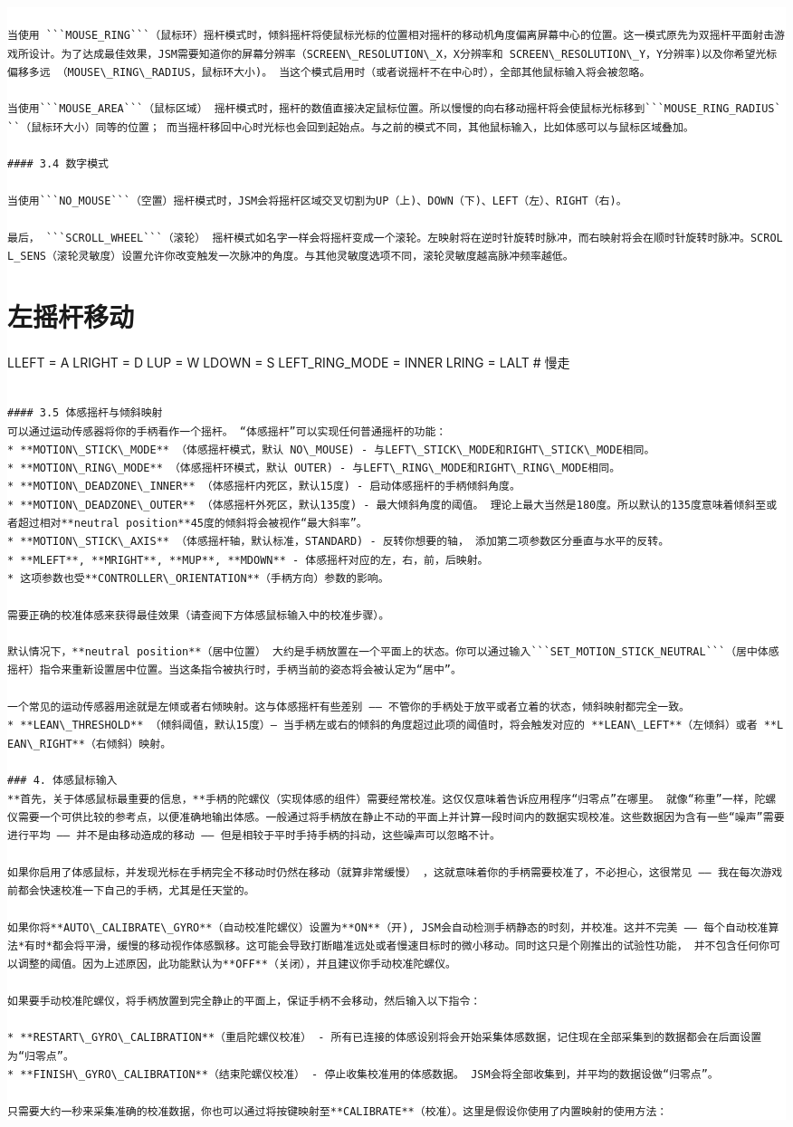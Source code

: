 ```

当使用 ```MOUSE_RING```（鼠标环）摇杆模式时，倾斜摇杆将使鼠标光标的位置相对摇杆的移动机角度偏离屏幕中心的位置。这一模式原先为双摇杆平面射击游戏所设计。为了达成最佳效果，JSM需要知道你的屏幕分辨率（SCREEN\_RESOLUTION\_X，X分辨率和 SCREEN\_RESOLUTION\_Y，Y分辨率)以及你希望光标偏移多远 （MOUSE\_RING\_RADIUS，鼠标环大小)。 当这个模式启用时（或者说摇杆不在中心时），全部其他鼠标输入将会被忽略。

当使用```MOUSE_AREA```（鼠标区域） 摇杆模式时，摇杆的数值直接决定鼠标位置。所以慢慢的向右移动摇杆将会使鼠标光标移到```MOUSE_RING_RADIUS```（鼠标环大小）同等的位置； 而当摇杆移回中心时光标也会回到起始点。与之前的模式不同，其他鼠标输入，比如体感可以与鼠标区域叠加。

#### 3.4 数字模式

当使用```NO_MOUSE```（空置）摇杆模式时，JSM会将摇杆区域交叉切割为UP（上)、DOWN（下)、LEFT（左）、RIGHT（右)。

最后， ```SCROLL_WHEEL```（滚轮） 摇杆模式如名字一样会将摇杆变成一个滚轮。左映射将在逆时针旋转时脉冲，而右映射将会在顺时针旋转时脉冲。SCROLL_SENS（滚轮灵敏度）设置允许你改变触发一次脉冲的角度。与其他灵敏度选项不同，滚轮灵敏度越高脉冲频率越低。

```
# 左摇杆移动
LLEFT = A
LRIGHT = D
LUP = W
LDOWN = S
LEFT_RING_MODE = INNER
LRING = LALT # 慢走
```

#### 3.5 体感摇杆与倾斜映射
可以通过运动传感器将你的手柄看作一个摇杆。 “体感摇杆”可以实现任何普通摇杆的功能：
* **MOTION\_STICK\_MODE** （体感摇杆模式，默认 NO\_MOUSE) - 与LEFT\_STICK\_MODE和RIGHT\_STICK\_MODE相同。
* **MOTION\_RING\_MODE** （体感摇杆环模式，默认 OUTER) - 与LEFT\_RING\_MODE和RIGHT\_RING\_MODE相同。
* **MOTION\_DEADZONE\_INNER** （体感摇杆内死区，默认15度) - 启动体感摇杆的手柄倾斜角度。
* **MOTION\_DEADZONE\_OUTER** （体感摇杆外死区，默认135度) - 最大倾斜角度的阈值。 理论上最大当然是180度。所以默认的135度意味着倾斜至或者超过相对**neutral position**45度的倾斜将会被视作“最大斜率”。
* **MOTION\_STICK\_AXIS** （体感摇杆轴，默认标准，STANDARD) - 反转你想要的轴， 添加第二项参数区分垂直与水平的反转。
* **MLEFT**, **MRIGHT**, **MUP**, **MDOWN** - 体感摇杆对应的左，右，前，后映射。
* 这项参数也受**CONTROLLER\_ORIENTATION**（手柄方向）参数的影响。

需要正确的校准体感来获得最佳效果（请查阅下方体感鼠标输入中的校准步骤）。

默认情况下，**neutral position**（居中位置） 大约是手柄放置在一个平面上的状态。你可以通过输入```SET_MOTION_STICK_NEUTRAL```（居中体感摇杆）指令来重新设置居中位置。当这条指令被执行时，手柄当前的姿态将会被认定为“居中”。

一个常见的运动传感器用途就是左倾或者右倾映射。这与体感摇杆有些差别 —— 不管你的手柄处于放平或者立着的状态，倾斜映射都完全一致。
* **LEAN\_THRESHOLD** （倾斜阈值，默认15度）— 当手柄左或右的倾斜的角度超过此项的阈值时，将会触发对应的 **LEAN\_LEFT**（左倾斜）或者 **LEAN\_RIGHT**（右倾斜）映射。

### 4. 体感鼠标输入
**首先，关于体感鼠标最重要的信息，**手柄的陀螺仪（实现体感的组件）需要经常校准。这仅仅意味着告诉应用程序“归零点”在哪里。 就像“称重”一样，陀螺仪需要一个可供比较的参考点，以便准确地输出体感。一般通过将手柄放在静止不动的平面上并计算一段时间内的数据实现校准。这些数据因为含有一些“噪声”需要进行平均 —— 并不是由移动造成的移动 —— 但是相较于平时手持手柄的抖动，这些噪声可以忽略不计。

如果你启用了体感鼠标，并发现光标在手柄完全不移动时仍然在移动（就算非常缓慢） ，这就意味着你的手柄需要校准了，不必担心，这很常见 —— 我在每次游戏前都会快速校准一下自己的手柄，尤其是任天堂的。

如果你将**AUTO\_CALIBRATE\_GYRO**（自动校准陀螺仪）设置为**ON**（开), JSM会自动检测手柄静态的时刻，并校准。这并不完美 —— 每个自动校准算法*有时*都会将平滑，缓慢的移动视作体感飘移。这可能会导致打断瞄准远处或者慢速目标时的微小移动。同时这只是个刚推出的试验性功能， 并不包含任何你可以调整的阈值。因为上述原因，此功能默认为**OFF**（关闭），并且建议你手动校准陀螺仪。

如果要手动校准陀螺仪，将手柄放置到完全静止的平面上，保证手柄不会移动，然后输入以下指令：

* **RESTART\_GYRO\_CALIBRATION**（重启陀螺仪校准） - 所有已连接的体感设别将会开始采集体感数据，记住现在全部采集到的数据都会在后面设置为“归零点”。
* **FINISH\_GYRO\_CALIBRATION**（结束陀螺仪校准） - 停止收集校准用的体感数据。 JSM会将全部收集到，并平均的数据设做“归零点”。

只需要大约一秒来采集准确的校准数据，你也可以通过将按键映射至**CALIBRATE**（校准）。这里是假设你使用了内置映射的使用方法：

```